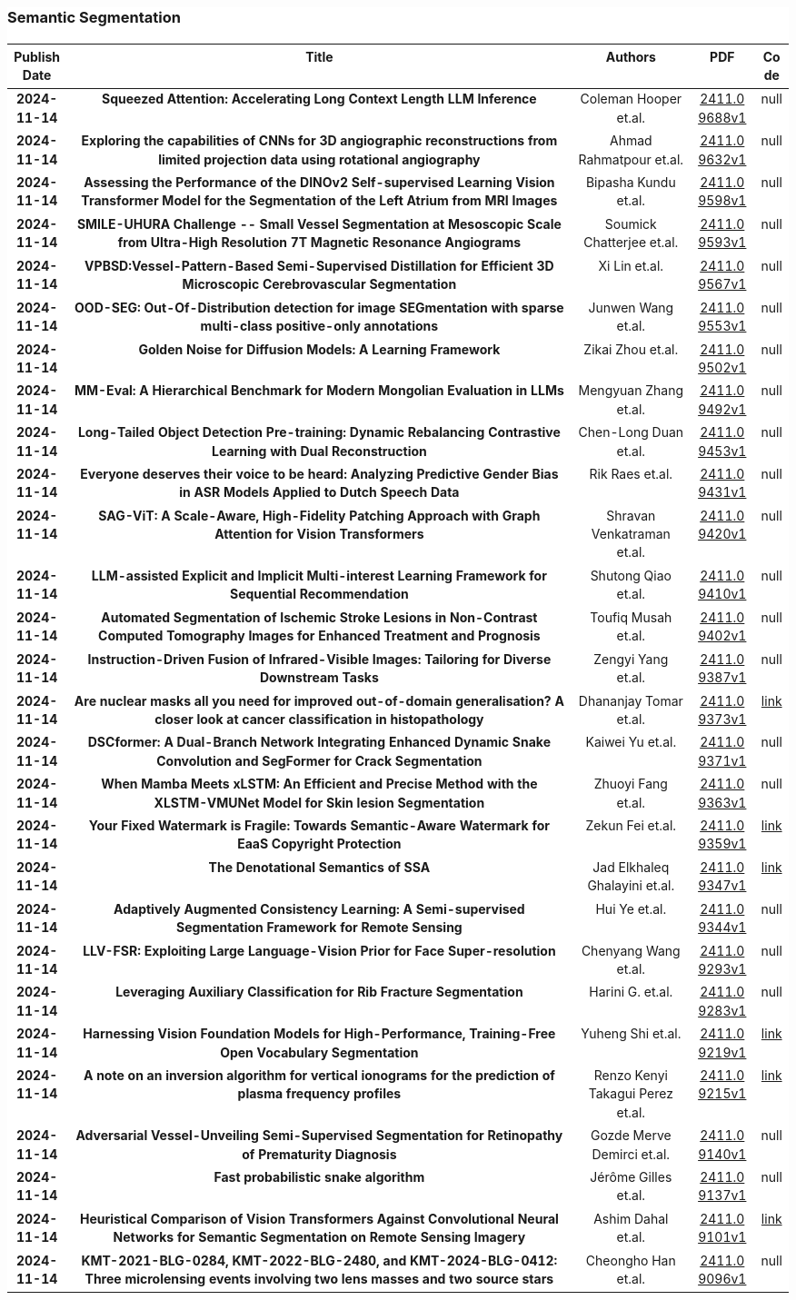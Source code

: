 ### Semantic Segmentation
|Publish Date|Title|Authors|PDF|Code|
| :---: | :---: | :---: | :---: | :---: |
|**2024-11-14**|**Squeezed Attention: Accelerating Long Context Length LLM Inference**|Coleman Hooper et.al.|[2411.09688v1](http://arxiv.org/abs/2411.09688v1)|null|
|**2024-11-14**|**Exploring the capabilities of CNNs for 3D angiographic reconstructions from limited projection data using rotational angiography**|Ahmad Rahmatpour et.al.|[2411.09632v1](http://arxiv.org/abs/2411.09632v1)|null|
|**2024-11-14**|**Assessing the Performance of the DINOv2 Self-supervised Learning Vision Transformer Model for the Segmentation of the Left Atrium from MRI Images**|Bipasha Kundu et.al.|[2411.09598v1](http://arxiv.org/abs/2411.09598v1)|null|
|**2024-11-14**|**SMILE-UHURA Challenge -- Small Vessel Segmentation at Mesoscopic Scale from Ultra-High Resolution 7T Magnetic Resonance Angiograms**|Soumick Chatterjee et.al.|[2411.09593v1](http://arxiv.org/abs/2411.09593v1)|null|
|**2024-11-14**|**VPBSD:Vessel-Pattern-Based Semi-Supervised Distillation for Efficient 3D Microscopic Cerebrovascular Segmentation**|Xi Lin et.al.|[2411.09567v1](http://arxiv.org/abs/2411.09567v1)|null|
|**2024-11-14**|**OOD-SEG: Out-Of-Distribution detection for image SEGmentation with sparse multi-class positive-only annotations**|Junwen Wang et.al.|[2411.09553v1](http://arxiv.org/abs/2411.09553v1)|null|
|**2024-11-14**|**Golden Noise for Diffusion Models: A Learning Framework**|Zikai Zhou et.al.|[2411.09502v1](http://arxiv.org/abs/2411.09502v1)|null|
|**2024-11-14**|**MM-Eval: A Hierarchical Benchmark for Modern Mongolian Evaluation in LLMs**|Mengyuan Zhang et.al.|[2411.09492v1](http://arxiv.org/abs/2411.09492v1)|null|
|**2024-11-14**|**Long-Tailed Object Detection Pre-training: Dynamic Rebalancing Contrastive Learning with Dual Reconstruction**|Chen-Long Duan et.al.|[2411.09453v1](http://arxiv.org/abs/2411.09453v1)|null|
|**2024-11-14**|**Everyone deserves their voice to be heard: Analyzing Predictive Gender Bias in ASR Models Applied to Dutch Speech Data**|Rik Raes et.al.|[2411.09431v1](http://arxiv.org/abs/2411.09431v1)|null|
|**2024-11-14**|**SAG-ViT: A Scale-Aware, High-Fidelity Patching Approach with Graph Attention for Vision Transformers**|Shravan Venkatraman et.al.|[2411.09420v1](http://arxiv.org/abs/2411.09420v1)|null|
|**2024-11-14**|**LLM-assisted Explicit and Implicit Multi-interest Learning Framework for Sequential Recommendation**|Shutong Qiao et.al.|[2411.09410v1](http://arxiv.org/abs/2411.09410v1)|null|
|**2024-11-14**|**Automated Segmentation of Ischemic Stroke Lesions in Non-Contrast Computed Tomography Images for Enhanced Treatment and Prognosis**|Toufiq Musah et.al.|[2411.09402v1](http://arxiv.org/abs/2411.09402v1)|null|
|**2024-11-14**|**Instruction-Driven Fusion of Infrared-Visible Images: Tailoring for Diverse Downstream Tasks**|Zengyi Yang et.al.|[2411.09387v1](http://arxiv.org/abs/2411.09387v1)|null|
|**2024-11-14**|**Are nuclear masks all you need for improved out-of-domain generalisation? A closer look at cancer classification in histopathology**|Dhananjay Tomar et.al.|[2411.09373v1](http://arxiv.org/abs/2411.09373v1)|[link](https://github.com/undercutspiky/sfl)|
|**2024-11-14**|**DSCformer: A Dual-Branch Network Integrating Enhanced Dynamic Snake Convolution and SegFormer for Crack Segmentation**|Kaiwei Yu et.al.|[2411.09371v1](http://arxiv.org/abs/2411.09371v1)|null|
|**2024-11-14**|**When Mamba Meets xLSTM: An Efficient and Precise Method with the XLSTM-VMUNet Model for Skin lesion Segmentation**|Zhuoyi Fang et.al.|[2411.09363v1](http://arxiv.org/abs/2411.09363v1)|null|
|**2024-11-14**|**Your Fixed Watermark is Fragile: Towards Semantic-Aware Watermark for EaaS Copyright Protection**|Zekun Fei et.al.|[2411.09359v1](http://arxiv.org/abs/2411.09359v1)|[link](https://github.com/zk4-ps/eaas-embedding-watermark)|
|**2024-11-14**|**The Denotational Semantics of SSA**|Jad Elkhaleq Ghalayini et.al.|[2411.09347v1](http://arxiv.org/abs/2411.09347v1)|[link](https://github.com/imbrem/debruijn-ssa)|
|**2024-11-14**|**Adaptively Augmented Consistency Learning: A Semi-supervised Segmentation Framework for Remote Sensing**|Hui Ye et.al.|[2411.09344v1](http://arxiv.org/abs/2411.09344v1)|null|
|**2024-11-14**|**LLV-FSR: Exploiting Large Language-Vision Prior for Face Super-resolution**|Chenyang Wang et.al.|[2411.09293v1](http://arxiv.org/abs/2411.09293v1)|null|
|**2024-11-14**|**Leveraging Auxiliary Classification for Rib Fracture Segmentation**|Harini G. et.al.|[2411.09283v1](http://arxiv.org/abs/2411.09283v1)|null|
|**2024-11-14**|**Harnessing Vision Foundation Models for High-Performance, Training-Free Open Vocabulary Segmentation**|Yuheng Shi et.al.|[2411.09219v1](http://arxiv.org/abs/2411.09219v1)|[link](https://github.com/YuHengsss/Trident)|
|**2024-11-14**|**A note on an inversion algorithm for vertical ionograms for the prediction of plasma frequency profiles**|Renzo Kenyi Takagui Perez et.al.|[2411.09215v1](http://arxiv.org/abs/2411.09215v1)|[link](https://github.com/TAOGenna/inversion-algorithm-plasma-frequency-profile)|
|**2024-11-14**|**Adversarial Vessel-Unveiling Semi-Supervised Segmentation for Retinopathy of Prematurity Diagnosis**|Gozde Merve Demirci et.al.|[2411.09140v1](http://arxiv.org/abs/2411.09140v1)|null|
|**2024-11-14**|**Fast probabilistic snake algorithm**|Jérôme Gilles et.al.|[2411.09137v1](http://arxiv.org/abs/2411.09137v1)|null|
|**2024-11-14**|**Heuristical Comparison of Vision Transformers Against Convolutional Neural Networks for Semantic Segmentation on Remote Sensing Imagery**|Ashim Dahal et.al.|[2411.09101v1](http://arxiv.org/abs/2411.09101v1)|[link](https://github.com/ashimdahal/vit-vs-cnn-image-segmentation)|
|**2024-11-14**|**KMT-2021-BLG-0284, KMT-2022-BLG-2480, and KMT-2024-BLG-0412: Three microlensing events involving two lens masses and two source stars**|Cheongho Han et.al.|[2411.09096v1](http://arxiv.org/abs/2411.09096v1)|null|